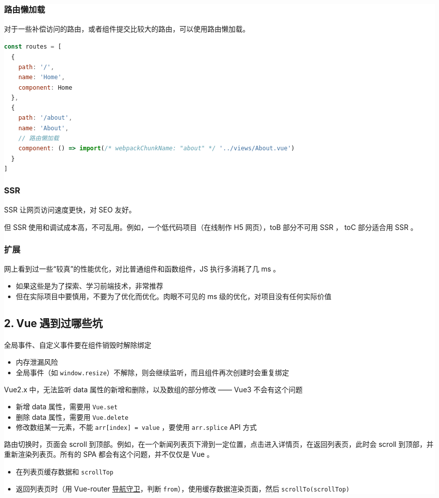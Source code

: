 

### 路由懒加载

对于一些补偿访问的路由，或者组件提交比较大的路由，可以使用路由懒加载。

```js
const routes = [
  {
    path: '/',
    name: 'Home',
    component: Home
  },
  {
    path: '/about',
    name: 'About',
    // 路由懒加载
    component: () => import(/* webpackChunkName: "about" */ '../views/About.vue')
  }
]
```

### SSR

SSR 让网页访问速度更快，对 SEO 友好。

但 SSR 使用和调试成本高，不可乱用。例如，一个低代码项目（在线制作 H5 网页），toB 部分不可用 SSR ， toC 部分适合用 SSR 。



### 扩展

网上看到过一些“较真”的性能优化，对比普通组件和函数组件，JS 执行多消耗了几 ms 。

- 如果这些是为了探索、学习前端技术，非常推荐
- 但在实际项目中要慎用，不要为了优化而优化。肉眼不可见的 ms 级的优化，对项目没有任何实际价值



## 2. Vue 遇到过哪些坑

全局事件、自定义事件要在组件销毁时解除绑定

- 内存泄漏风险
- 全局事件（如 `window.resize`）不解除，则会继续监听，而且组件再次创建时会重复绑定

Vue2.x 中，无法监听 data 属性的新增和删除，以及数组的部分修改 —— Vue3 不会有这个问题

- 新增 data 属性，需要用 `Vue.set`
- 删除 data 属性，需要用 `Vue.delete`
- 修改数组某一元素，不能 `arr[index] = value` ，要使用 `arr.splice` API 方式

路由切换时，页面会 scroll 到顶部。例如，在一个新闻列表页下滑到一定位置，点击进入详情页，在返回列表页，此时会 scroll 到顶部，并重新渲染列表页。所有的 SPA 都会有这个问题，并不仅仅是 Vue 。

- 在列表页缓存数据和 `scrollTop`

- 返回列表页时（用 Vue-router [导航守卫](https://router.vuejs.org/zh/guide/advanced/navigation-guards.html)，判断 `from`），使用缓存数据渲染页面，然后 `scrollTo(scrollTop)`
